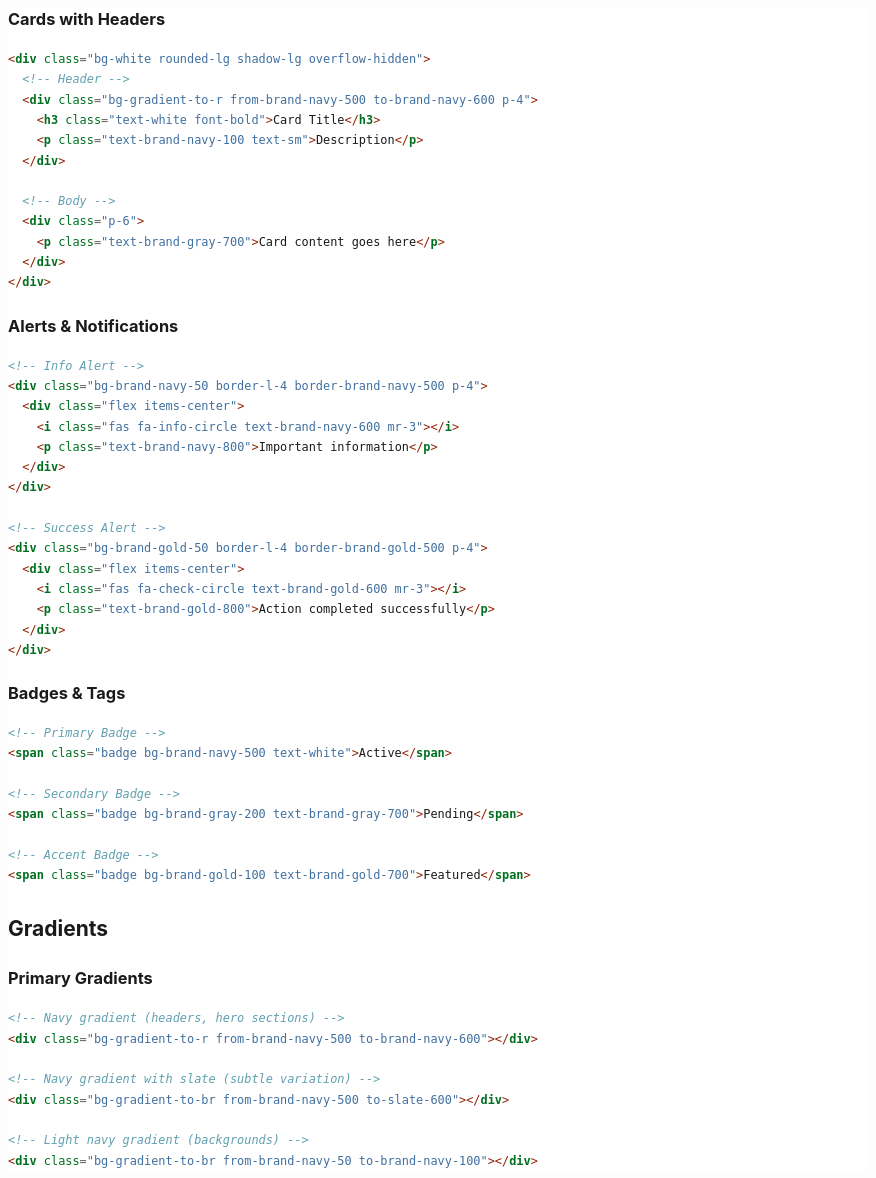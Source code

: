 ### Cards with Headers
```html
<div class="bg-white rounded-lg shadow-lg overflow-hidden">
  <!-- Header -->
  <div class="bg-gradient-to-r from-brand-navy-500 to-brand-navy-600 p-4">
    <h3 class="text-white font-bold">Card Title</h3>
    <p class="text-brand-navy-100 text-sm">Description</p>
  </div>
  
  <!-- Body -->
  <div class="p-6">
    <p class="text-brand-gray-700">Card content goes here</p>
  </div>
</div>
```

### Alerts & Notifications
```html
<!-- Info Alert -->
<div class="bg-brand-navy-50 border-l-4 border-brand-navy-500 p-4">
  <div class="flex items-center">
    <i class="fas fa-info-circle text-brand-navy-600 mr-3"></i>
    <p class="text-brand-navy-800">Important information</p>
  </div>
</div>

<!-- Success Alert -->
<div class="bg-brand-gold-50 border-l-4 border-brand-gold-500 p-4">
  <div class="flex items-center">
    <i class="fas fa-check-circle text-brand-gold-600 mr-3"></i>
    <p class="text-brand-gold-800">Action completed successfully</p>
  </div>
</div>
```

### Badges & Tags
```html
<!-- Primary Badge -->
<span class="badge bg-brand-navy-500 text-white">Active</span>

<!-- Secondary Badge -->
<span class="badge bg-brand-gray-200 text-brand-gray-700">Pending</span>

<!-- Accent Badge -->
<span class="badge bg-brand-gold-100 text-brand-gold-700">Featured</span>
```

## Gradients

### Primary Gradients
```html
<!-- Navy gradient (headers, hero sections) -->
<div class="bg-gradient-to-r from-brand-navy-500 to-brand-navy-600"></div>

<!-- Navy gradient with slate (subtle variation) -->
<div class="bg-gradient-to-br from-brand-navy-500 to-slate-600"></div>

<!-- Light navy gradient (backgrounds) -->
<div class="bg-gradient-to-br from-brand-navy-50 to-brand-navy-100"></div>
```
